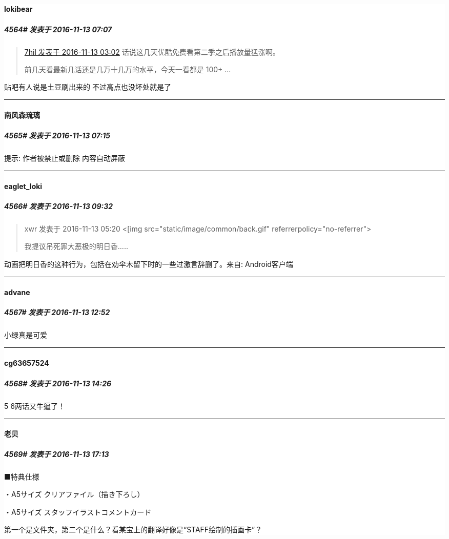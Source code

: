 ####  lokibear  
##### 4564#       发表于 2016-11-13 07:07

<blockquote><a href="httphttps://bbs.saraba1st.com/2b/forum.php?mod=redirect&amp;amp;goto=findpost&amp;amp;pid=34159053&amp;amp;ptid=1336553" target="_blank">7hil 发表于 2016-11-13 03:02</a>
话说这几天优酷免费看第二季之后播放量猛涨啊。

前几天看最新几话还是几万十几万的水平，今天一看都是 100+ ...</blockquote>
贴吧有人说是土豆刷出来的
不过高点也没坏处就是了

*****

####  南风森琉璃  
##### 4565#       发表于 2016-11-13 07:15

提示: 作者被禁止或删除 内容自动屏蔽

*****

####  eaglet_loki  
##### 4566#       发表于 2016-11-13 09:32

<blockquote>xwr 发表于 2016-11-13 05:20 <[img src="static/image/common/back.gif" referrerpolicy="no-referrer">

我提议吊死罪大恶极的明日香.....</blockquote>
动画把明日香的这种行为，包括在劝伞木留下时的一些过激言辞删了。来自: Android客户端

*****

####  advane  
##### 4567#       发表于 2016-11-13 12:52

小绿真是可爱

*****

####  cg63657524  
##### 4568#       发表于 2016-11-13 14:26

5 6两话又牛逼了！

*****

####  老贝  
##### 4569#       发表于 2016-11-13 17:13

■特典仕様

・A5サイズ クリアファイル（描き下ろし）

・A5サイズ スタッフイラストコメントカード

第一个是文件夹，第二个是什么？看某宝上的翻译好像是“STAFF绘制的插画卡”？

